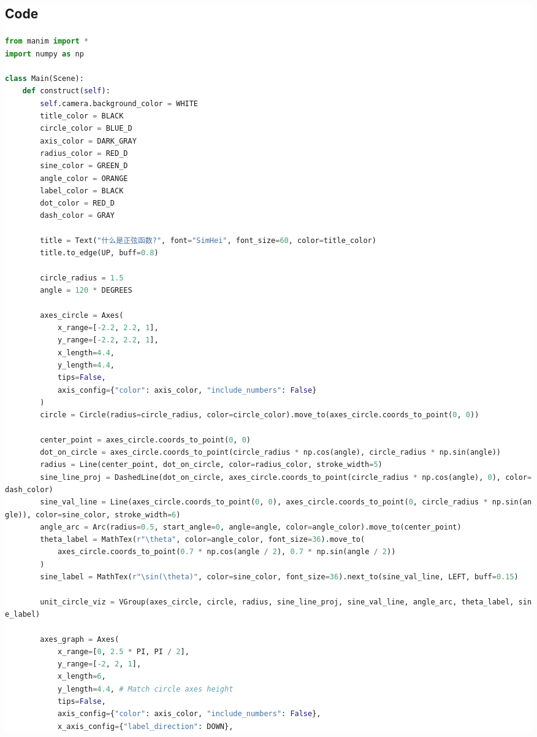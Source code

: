 ## Code

```python
from manim import *
import numpy as np

class Main(Scene):
    def construct(self):
        self.camera.background_color = WHITE
        title_color = BLACK
        circle_color = BLUE_D
        axis_color = DARK_GRAY
        radius_color = RED_D
        sine_color = GREEN_D
        angle_color = ORANGE
        label_color = BLACK
        dot_color = RED_D
        dash_color = GRAY

        title = Text("什么是正弦函数?", font="SimHei", font_size=60, color=title_color)
        title.to_edge(UP, buff=0.8)

        circle_radius = 1.5
        angle = 120 * DEGREES

        axes_circle = Axes(
            x_range=[-2.2, 2.2, 1],
            y_range=[-2.2, 2.2, 1],
            x_length=4.4,
            y_length=4.4,
            tips=False,
            axis_config={"color": axis_color, "include_numbers": False}
        )
        circle = Circle(radius=circle_radius, color=circle_color).move_to(axes_circle.coords_to_point(0, 0))

        center_point = axes_circle.coords_to_point(0, 0)
        dot_on_circle = axes_circle.coords_to_point(circle_radius * np.cos(angle), circle_radius * np.sin(angle))
        radius = Line(center_point, dot_on_circle, color=radius_color, stroke_width=5)
        sine_line_proj = DashedLine(dot_on_circle, axes_circle.coords_to_point(circle_radius * np.cos(angle), 0), color=dash_color)
        sine_val_line = Line(axes_circle.coords_to_point(0, 0), axes_circle.coords_to_point(0, circle_radius * np.sin(angle)), color=sine_color, stroke_width=6)
        angle_arc = Arc(radius=0.5, start_angle=0, angle=angle, color=angle_color).move_to(center_point)
        theta_label = MathTex(r"\theta", color=angle_color, font_size=36).move_to(
            axes_circle.coords_to_point(0.7 * np.cos(angle / 2), 0.7 * np.sin(angle / 2))
        )
        sine_label = MathTex(r"\sin(\theta)", color=sine_color, font_size=36).next_to(sine_val_line, LEFT, buff=0.15)

        unit_circle_viz = VGroup(axes_circle, circle, radius, sine_line_proj, sine_val_line, angle_arc, theta_label, sine_label)

        axes_graph = Axes(
            x_range=[0, 2.5 * PI, PI / 2],
            y_range=[-2, 2, 1],
            x_length=6,
            y_length=4.4, # Match circle axes height
            tips=False,
            axis_config={"color": axis_color, "include_numbers": False},
            x_axis_config={"label_direction": DOWN},
```